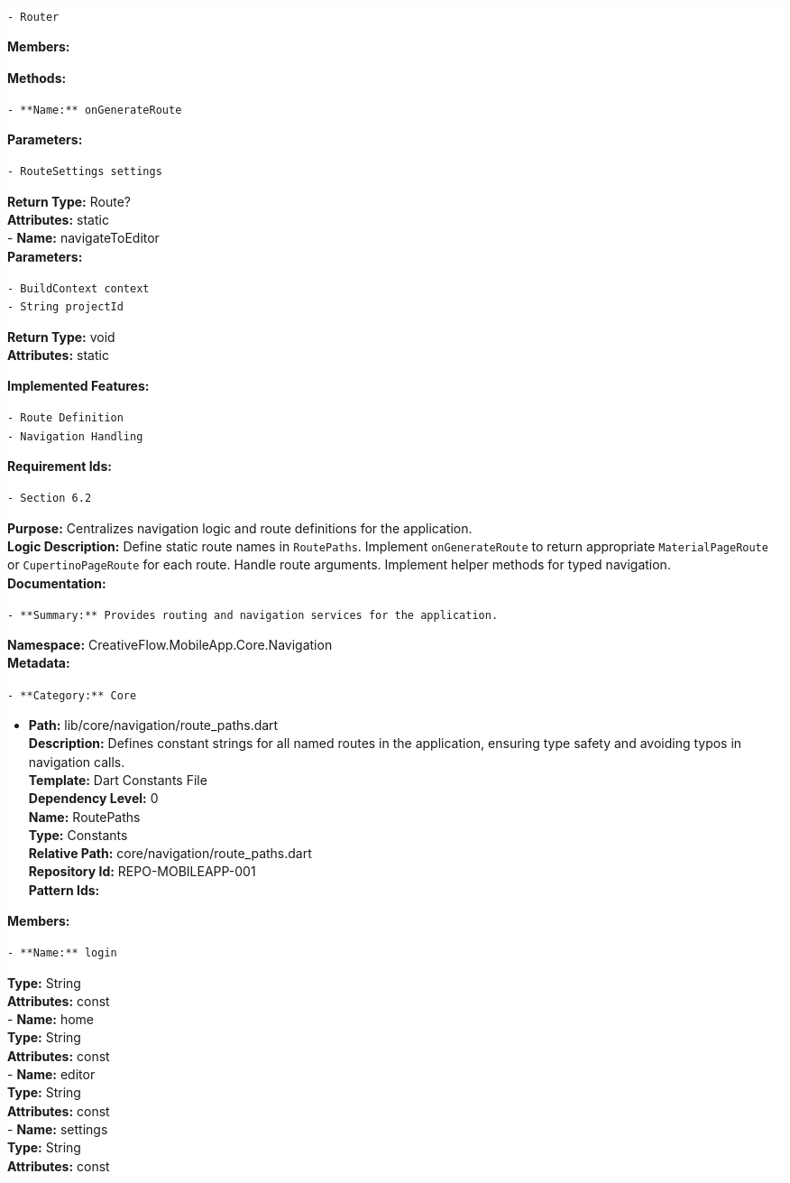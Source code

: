     - Router
    
**Members:**
    
    
**Methods:**
    
    - **Name:** onGenerateRoute  
**Parameters:**
    
    - RouteSettings settings
    
**Return Type:** Route<dynamic>?  
**Attributes:** static  
    - **Name:** navigateToEditor  
**Parameters:**
    
    - BuildContext context
    - String projectId
    
**Return Type:** void  
**Attributes:** static  
    
**Implemented Features:**
    
    - Route Definition
    - Navigation Handling
    
**Requirement Ids:**
    
    - Section 6.2
    
**Purpose:** Centralizes navigation logic and route definitions for the application.  
**Logic Description:** Define static route names in `RoutePaths`. Implement `onGenerateRoute` to return appropriate `MaterialPageRoute` or `CupertinoPageRoute` for each route. Handle route arguments. Implement helper methods for typed navigation.  
**Documentation:**
    
    - **Summary:** Provides routing and navigation services for the application.
    
**Namespace:** CreativeFlow.MobileApp.Core.Navigation  
**Metadata:**
    
    - **Category:** Core
    
- **Path:** lib/core/navigation/route_paths.dart  
**Description:** Defines constant strings for all named routes in the application, ensuring type safety and avoiding typos in navigation calls.  
**Template:** Dart Constants File  
**Dependency Level:** 0  
**Name:** RoutePaths  
**Type:** Constants  
**Relative Path:** core/navigation/route_paths.dart  
**Repository Id:** REPO-MOBILEAPP-001  
**Pattern Ids:**
    
    
**Members:**
    
    - **Name:** login  
**Type:** String  
**Attributes:** const  
    - **Name:** home  
**Type:** String  
**Attributes:** const  
    - **Name:** editor  
**Type:** String  
**Attributes:** const  
    - **Name:** settings  
**Type:** String  
**Attributes:** const  
    